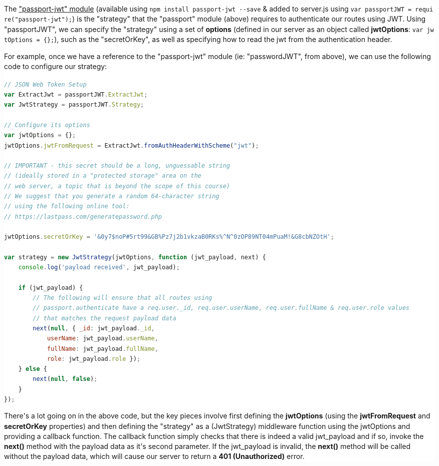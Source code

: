 The ["passport-jwt" module](https://www.npmjs.com/package/passport-jwt) (available using `npm install passport-jwt --save` &amp; added to server.js using `var passportJWT = require("passport-jwt");`) is the "strategy" that the "passport" module (above) requires to authenticate our routes using JWT.  Using "passportJWT", we can specify the "strategy" using a set of **options** (defined in our server as an object called **jwtOptions**: `var jwtOptions = {};`), such as the "secretOrKey", as well as specifying how to read the jwt from the authentication header.

For example, once we have a reference to the "passport-jwt" module (ie: "passwordJWT", from above), we can use the following code to configure our strategy:

```javascript
// JSON Web Token Setup
var ExtractJwt = passportJWT.ExtractJwt;
var JwtStrategy = passportJWT.Strategy;

// Configure its options
var jwtOptions = {};
jwtOptions.jwtFromRequest = ExtractJwt.fromAuthHeaderWithScheme("jwt");

// IMPORTANT - this secret should be a long, unguessable string 
// (ideally stored in a "protected storage" area on the 
// web server, a topic that is beyond the scope of this course)
// We suggest that you generate a random 64-character string
// using the following online tool:
// https://lastpass.com/generatepassword.php 

jwtOptions.secretOrKey = '&0y7$noP#5rt99&GB%Pz7j2b1vkzaB0RKs%^N^0zOP89NT04mPuaM!&G8cbNZOtH';

var strategy = new JwtStrategy(jwtOptions, function (jwt_payload, next) {
    console.log('payload received', jwt_payload);

    if (jwt_payload) {
        // The following will ensure that all routes using 
        // passport.authenticate have a req.user._id, req.user.userName, req.user.fullName & req.user.role values  
        // that matches the request payload data
        next(null, { _id: jwt_payload._id, 
            userName: jwt_payload.userName, 
            fullName: jwt_payload.fullName, 
            role: jwt_payload.role }); 
    } else {
        next(null, false);
    }
});
```

There's a lot going on in the above code, but the key pieces involve first defining the **jwtOptions** (using the **jwtFromRequest** and **secretOrKey** properties) and then defining the "strategy" as a (JwtStrategy) middleware function using the jwtOptions and providing a callback function.  The callback function simply checks that there is indeed a valid jwt_payload and if so, invoke the **next()** method with the payload data as it's second parameter.  If the jwt_payload is invalid, the **next()** method will be called without the payload data, which will cause our server to return a **401 (Unauthorized)** error.
